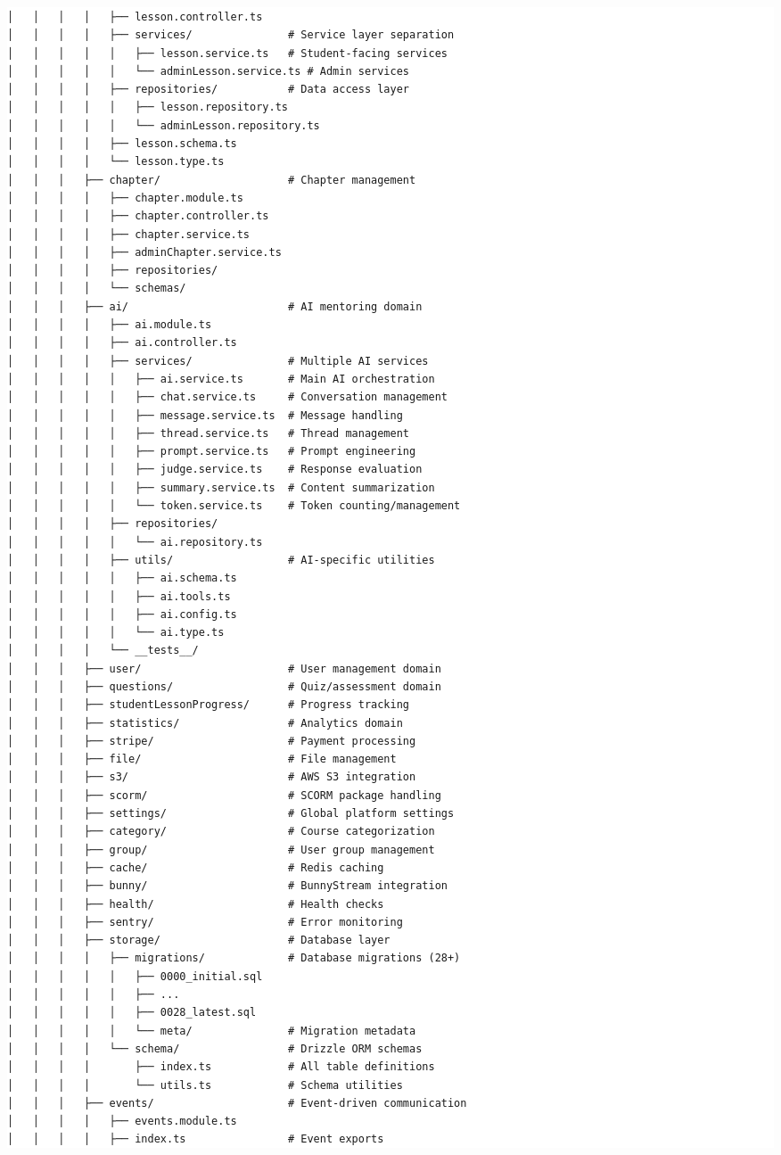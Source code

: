 ```plaintext
│   │   │   │   ├── lesson.controller.ts
│   │   │   │   ├── services/               # Service layer separation
│   │   │   │   │   ├── lesson.service.ts   # Student-facing services
│   │   │   │   │   └── adminLesson.service.ts # Admin services
│   │   │   │   ├── repositories/           # Data access layer
│   │   │   │   │   ├── lesson.repository.ts
│   │   │   │   │   └── adminLesson.repository.ts
│   │   │   │   ├── lesson.schema.ts
│   │   │   │   └── lesson.type.ts
│   │   │   ├── chapter/                    # Chapter management
│   │   │   │   ├── chapter.module.ts
│   │   │   │   ├── chapter.controller.ts
│   │   │   │   ├── chapter.service.ts
│   │   │   │   ├── adminChapter.service.ts
│   │   │   │   ├── repositories/
│   │   │   │   └── schemas/
│   │   │   ├── ai/                         # AI mentoring domain
│   │   │   │   ├── ai.module.ts
│   │   │   │   ├── ai.controller.ts
│   │   │   │   ├── services/               # Multiple AI services
│   │   │   │   │   ├── ai.service.ts       # Main AI orchestration
│   │   │   │   │   ├── chat.service.ts     # Conversation management
│   │   │   │   │   ├── message.service.ts  # Message handling
│   │   │   │   │   ├── thread.service.ts   # Thread management
│   │   │   │   │   ├── prompt.service.ts   # Prompt engineering
│   │   │   │   │   ├── judge.service.ts    # Response evaluation
│   │   │   │   │   ├── summary.service.ts  # Content summarization
│   │   │   │   │   └── token.service.ts    # Token counting/management
│   │   │   │   ├── repositories/
│   │   │   │   │   └── ai.repository.ts
│   │   │   │   ├── utils/                  # AI-specific utilities
│   │   │   │   │   ├── ai.schema.ts
│   │   │   │   │   ├── ai.tools.ts
│   │   │   │   │   ├── ai.config.ts
│   │   │   │   │   └── ai.type.ts
│   │   │   │   └── __tests__/
│   │   │   ├── user/                       # User management domain
│   │   │   ├── questions/                  # Quiz/assessment domain
│   │   │   ├── studentLessonProgress/      # Progress tracking
│   │   │   ├── statistics/                 # Analytics domain
│   │   │   ├── stripe/                     # Payment processing
│   │   │   ├── file/                       # File management
│   │   │   ├── s3/                         # AWS S3 integration
│   │   │   ├── scorm/                      # SCORM package handling
│   │   │   ├── settings/                   # Global platform settings
│   │   │   ├── category/                   # Course categorization
│   │   │   ├── group/                      # User group management
│   │   │   ├── cache/                      # Redis caching
│   │   │   ├── bunny/                      # BunnyStream integration
│   │   │   ├── health/                     # Health checks
│   │   │   ├── sentry/                     # Error monitoring
│   │   │   ├── storage/                    # Database layer
│   │   │   │   ├── migrations/             # Database migrations (28+)
│   │   │   │   │   ├── 0000_initial.sql
│   │   │   │   │   ├── ...
│   │   │   │   │   ├── 0028_latest.sql
│   │   │   │   │   └── meta/               # Migration metadata
│   │   │   │   └── schema/                 # Drizzle ORM schemas
│   │   │   │       ├── index.ts            # All table definitions
│   │   │   │       └── utils.ts            # Schema utilities
│   │   │   ├── events/                     # Event-driven communication
│   │   │   │   ├── events.module.ts
│   │   │   │   ├── index.ts                # Event exports
```